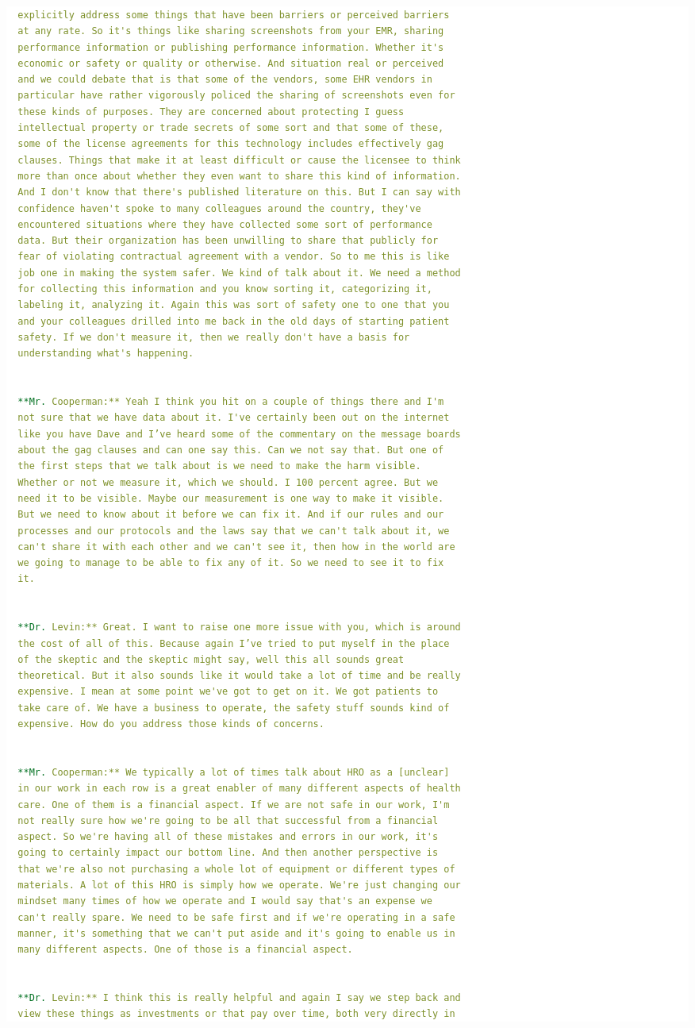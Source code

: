 ```yaml
  explicitly address some things that have been barriers or perceived barriers
  at any rate. So it's things like sharing screenshots from your EMR, sharing
  performance information or publishing performance information. Whether it's
  economic or safety or quality or otherwise. And situation real or perceived
  and we could debate that is that some of the vendors, some EHR vendors in
  particular have rather vigorously policed the sharing of screenshots even for
  these kinds of purposes. They are concerned about protecting I guess
  intellectual property or trade secrets of some sort and that some of these,
  some of the license agreements for this technology includes effectively gag
  clauses. Things that make it at least difficult or cause the licensee to think
  more than once about whether they even want to share this kind of information.
  And I don't know that there's published literature on this. But I can say with
  confidence haven't spoke to many colleagues around the country, they've
  encountered situations where they have collected some sort of performance
  data. But their organization has been unwilling to share that publicly for
  fear of violating contractual agreement with a vendor. So to me this is like
  job one in making the system safer. We kind of talk about it. We need a method
  for collecting this information and you know sorting it, categorizing it,
  labeling it, analyzing it. Again this was sort of safety one to one that you
  and your colleagues drilled into me back in the old days of starting patient
  safety. If we don't measure it, then we really don't have a basis for
  understanding what's happening.


  **Mr. Cooperman:** Yeah I think you hit on a couple of things there and I'm
  not sure that we have data about it. I've certainly been out on the internet
  like you have Dave and I’ve heard some of the commentary on the message boards
  about the gag clauses and can one say this. Can we not say that. But one of
  the first steps that we talk about is we need to make the harm visible.
  Whether or not we measure it, which we should. I 100 percent agree. But we
  need it to be visible. Maybe our measurement is one way to make it visible.
  But we need to know about it before we can fix it. And if our rules and our
  processes and our protocols and the laws say that we can't talk about it, we
  can't share it with each other and we can't see it, then how in the world are
  we going to manage to be able to fix any of it. So we need to see it to fix
  it.


  **Dr. Levin:** Great. I want to raise one more issue with you, which is around
  the cost of all of this. Because again I’ve tried to put myself in the place
  of the skeptic and the skeptic might say, well this all sounds great
  theoretical. But it also sounds like it would take a lot of time and be really
  expensive. I mean at some point we've got to get on it. We got patients to
  take care of. We have a business to operate, the safety stuff sounds kind of
  expensive. How do you address those kinds of concerns.


  **Mr. Cooperman:** We typically a lot of times talk about HRO as a [unclear]
  in our work in each row is a great enabler of many different aspects of health
  care. One of them is a financial aspect. If we are not safe in our work, I'm
  not really sure how we're going to be all that successful from a financial
  aspect. So we're having all of these mistakes and errors in our work, it's
  going to certainly impact our bottom line. And then another perspective is
  that we're also not purchasing a whole lot of equipment or different types of
  materials. A lot of this HRO is simply how we operate. We're just changing our
  mindset many times of how we operate and I would say that's an expense we
  can't really spare. We need to be safe first and if we're operating in a safe
  manner, it's something that we can't put aside and it's going to enable us in
  many different aspects. One of those is a financial aspect.


  **Dr. Levin:** I think this is really helpful and again I say we step back and
  view these things as investments or that pay over time, both very directly in
```